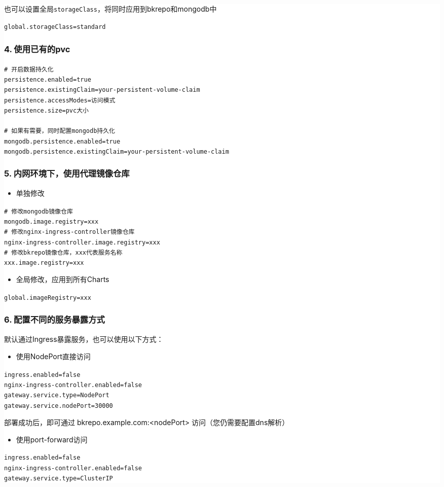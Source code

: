 也可以设置全局`storageClass`，将同时应用到bkrepo和mongodb中
```
global.storageClass=standard
```

### 4. 使用已有的pvc

```
# 开启数据持久化
persistence.enabled=true
persistence.existingClaim=your-persistent-volume-claim
persistence.accessModes=访问模式
persistence.size=pvc大小

# 如果有需要，同时配置mongodb持久化
mongodb.persistence.enabled=true
mongodb.persistence.existingClaim=your-persistent-volume-claim
```

### 5. 内网环境下，使用代理镜像仓库

- 单独修改
```
# 修改mongodb镜像仓库
mongodb.image.registry=xxx
# 修改nginx-ingress-controller镜像仓库
nginx-ingress-controller.image.registry=xxx
# 修改bkrepo镜像仓库，xxx代表服务名称
xxx.image.registry=xxx
```

- 全局修改，应用到所有Charts
```
global.imageRegistry=xxx
```

### 6. 配置不同的服务暴露方式

默认通过Ingress暴露服务，也可以使用以下方式：

- 使用NodePort直接访问

```
ingress.enabled=false
nginx-ingress-controller.enabled=false
gateway.service.type=NodePort
gateway.service.nodePort=30000
```
部署成功后，即可通过 bkrepo.example.com:\<nodePort\> 访问（您仍需要配置dns解析）

- 使用port-forward访问
```
ingress.enabled=false
nginx-ingress-controller.enabled=false
gateway.service.type=ClusterIP
```
